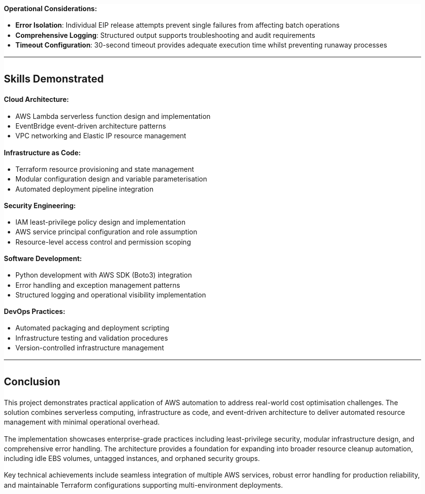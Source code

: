 **Operational Considerations:**
- **Error Isolation**: Individual EIP release attempts prevent single failures from affecting batch operations
- **Comprehensive Logging**: Structured output supports troubleshooting and audit requirements
- **Timeout Configuration**: 30-second timeout provides adequate execution time whilst preventing runaway processes

---

## Skills Demonstrated

**Cloud Architecture:**
- AWS Lambda serverless function design and implementation
- EventBridge event-driven architecture patterns
- VPC networking and Elastic IP resource management

**Infrastructure as Code:**
- Terraform resource provisioning and state management
- Modular configuration design and variable parameterisation
- Automated deployment pipeline integration

**Security Engineering:**
- IAM least-privilege policy design and implementation
- AWS service principal configuration and role assumption
- Resource-level access control and permission scoping

**Software Development:**
- Python development with AWS SDK (Boto3) integration
- Error handling and exception management patterns
- Structured logging and operational visibility implementation

**DevOps Practices:**
- Automated packaging and deployment scripting
- Infrastructure testing and validation procedures
- Version-controlled infrastructure management

---

## Conclusion

This project demonstrates practical application of AWS automation to address real-world cost optimisation challenges. The solution combines serverless computing, infrastructure as code, and event-driven architecture to deliver automated resource management with minimal operational overhead.

The implementation showcases enterprise-grade practices including least-privilege security, modular infrastructure design, and comprehensive error handling. The architecture provides a foundation for expanding into broader resource cleanup automation, including idle EBS volumes, untagged instances, and orphaned security groups.

Key technical achievements include seamless integration of multiple AWS services, robust error handling for production reliability, and maintainable Terraform configurations supporting multi-environment deployments.